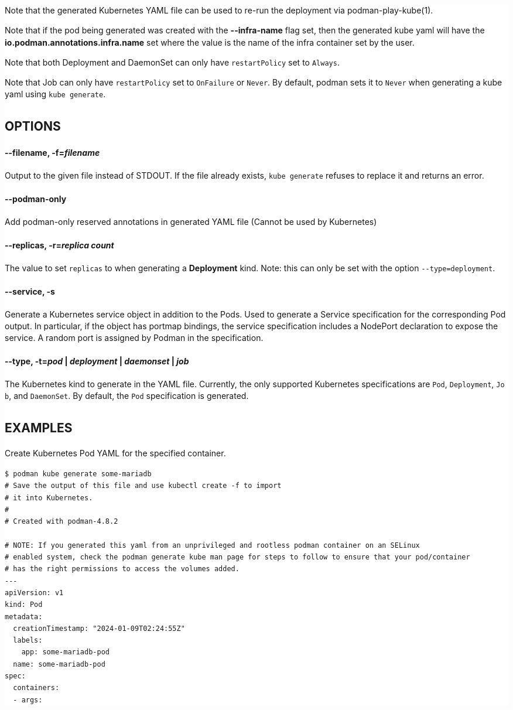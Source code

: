 Note that the generated Kubernetes YAML file can be used to re-run the deployment via podman-play-kube(1).

Note that if the pod being generated was created with the **--infra-name** flag set, then the generated kube yaml will have the **io.podman.annotations.infra.name** set where the value is the name of the infra container set by the user.

Note that both Deployment and DaemonSet can only have `restartPolicy` set to `Always`.

Note that Job can only have `restartPolicy` set to `OnFailure` or `Never`. By default, podman sets it to `Never` when generating a kube yaml using `kube generate`.

## OPTIONS

#### **--filename**, **-f**=*filename*

Output to the given file instead of STDOUT. If the file already exists, `kube generate` refuses to replace it and returns an error.

#### **--podman-only**

Add podman-only reserved annotations in generated YAML file (Cannot be used by Kubernetes)

#### **--replicas**, **-r**=*replica count*

The value to set `replicas` to when generating a **Deployment** kind.
Note: this can only be set with the option `--type=deployment`.

#### **--service**, **-s**

Generate a Kubernetes service object in addition to the Pods. Used to generate a Service specification for the corresponding Pod output. In particular, if the object has portmap bindings, the service specification includes a NodePort declaration to expose the service. A random port is assigned by Podman in the specification.

#### **--type**, **-t**=*pod* | *deployment* | *daemonset* | *job*

The Kubernetes kind to generate in the YAML file. Currently, the only supported Kubernetes specifications are `Pod`, `Deployment`, `Job`, and `DaemonSet`. By default, the `Pod` specification is generated.

## EXAMPLES

Create Kubernetes Pod YAML for the specified container.
```
$ podman kube generate some-mariadb
# Save the output of this file and use kubectl create -f to import
# it into Kubernetes.
#
# Created with podman-4.8.2

# NOTE: If you generated this yaml from an unprivileged and rootless podman container on an SELinux
# enabled system, check the podman generate kube man page for steps to follow to ensure that your pod/container
# has the right permissions to access the volumes added.
---
apiVersion: v1
kind: Pod
metadata:
  creationTimestamp: "2024-01-09T02:24:55Z"
  labels:
    app: some-mariadb-pod
  name: some-mariadb-pod
spec:
  containers:
  - args:
```